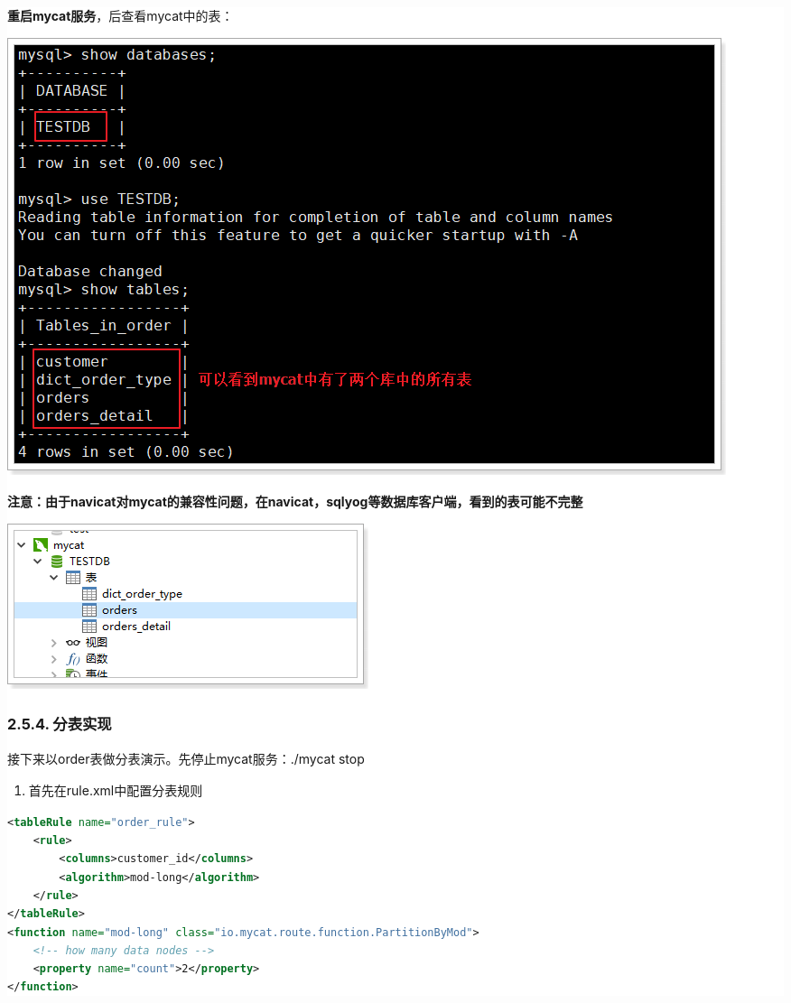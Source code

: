 

**重启mycat服务**，后查看mycat中的表：

![1562394609013](assets/1562394609013.png)

**注意：由于navicat对mycat的兼容性问题，在navicat，sqlyog等数据库客户端，看到的表可能不完整**

 ![1562394715119](assets/1562394715119.png)



### 2.5.4.    分表实现

接下来以order表做分表演示。先停止mycat服务：./mycat stop

1. 首先在rule.xml中配置分表规则

```xml
<tableRule name="order_rule">
    <rule>
        <columns>customer_id</columns>
        <algorithm>mod-long</algorithm>
    </rule>
</tableRule>
<function name="mod-long" class="io.mycat.route.function.PartitionByMod">
    <!-- how many data nodes -->
    <property name="count">2</property>
</function>
```
